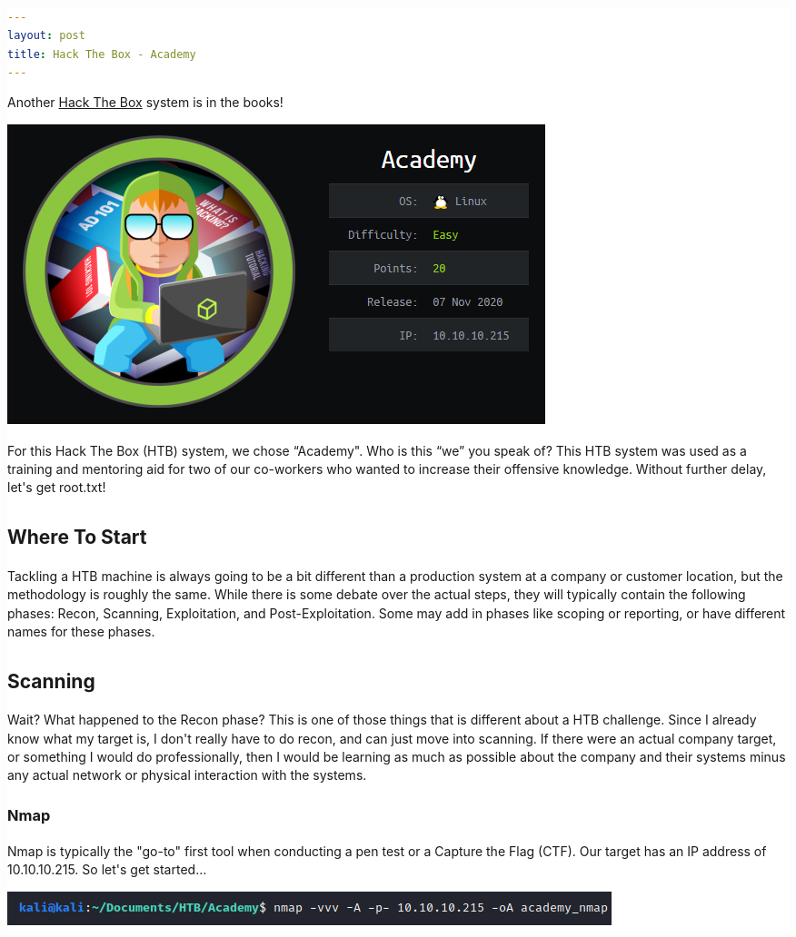 ```yaml
---
layout: post
title: Hack The Box - Academy
---
```


Another [Hack The Box](https://www.hackthebox.eu/) system is in the books!

![Title](/images/academy/Title.png)

For this Hack The Box (HTB) system, we chose “Academy".  Who is this “we” you speak of?  This HTB system was used as a training and mentoring aid for two of our co-workers who wanted to increase their offensive knowledge.  Without further delay, let's get root.txt!

## Where To Start
Tackling a HTB machine is always going to be a bit different than a production system at a company or customer location, but the methodology is roughly the same.  While there is some debate over the actual steps, they will typically contain the following phases: Recon, Scanning, Exploitation, and Post-Exploitation.  Some may add in phases like scoping or reporting, or have different names for these phases.  

## Scanning
Wait? What happened to the Recon phase?  This is one of those things that is different about a HTB challenge.  Since I already know what my target is, I don't really have to do recon, and can just move into scanning.  If there were an actual company target, or something I would do professionally, then I would be learning as much as possible about the company and their systems minus any actual network or physical interaction with the systems.

### Nmap
Nmap is typically the "go-to" first tool when conducting a pen test or a Capture the Flag (CTF).  Our target has an IP address of 10.10.10.215.  So let's get started…

![1](/images/academy/1.png)
